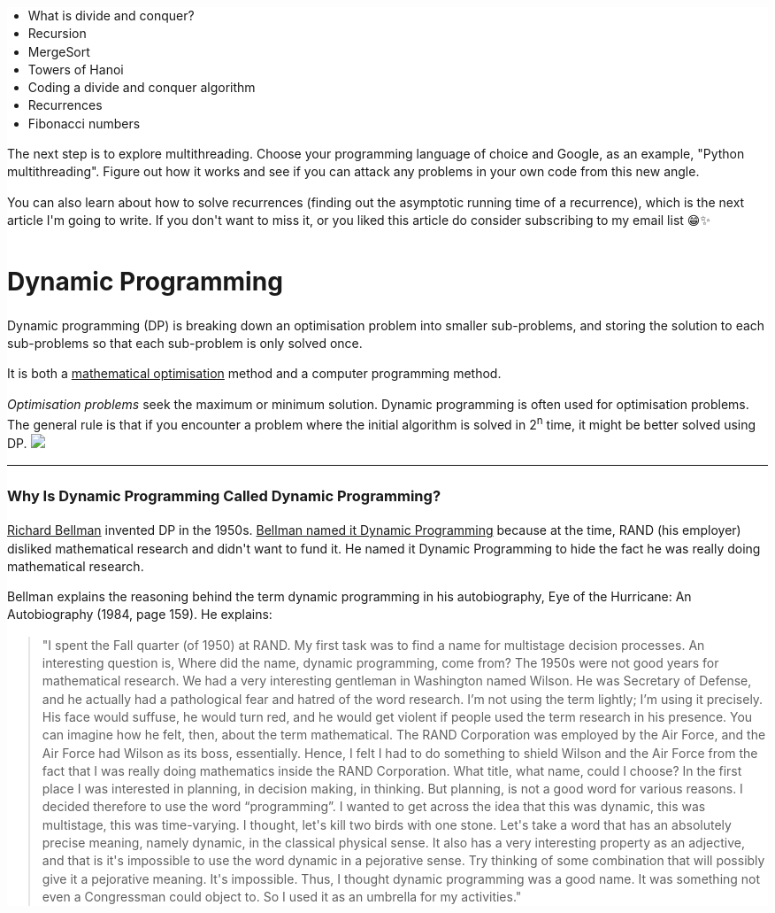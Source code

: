 - What is divide and conquer?
- Recursion
- MergeSort
- Towers of Hanoi
- Coding a divide and conquer algorithm
- Recurrences
- Fibonacci numbers

The next step is to explore multithreading. Choose your programming language of choice and Google, as an example, "Python multithreading". Figure out how it works and see if you can attack any problems in your own code from this new angle.

You can also learn about how to solve recurrences (finding out the asymptotic running time of a recurrence), which is the next article I'm going to write. If you don't want to miss it, or you liked this article do consider subscribing to my email list 😁✨

# Dynamic Programming
Dynamic programming (DP) is breaking down an optimisation problem into smaller sub-problems, and storing the solution to each sub-problems so that each sub-problem is only solved once.

It is both a [mathematical optimisation](https://en.wikipedia.org/wiki/Mathematical_optimization) method and a computer programming method.

_Optimisation problems_ seek the maximum or minimum solution. Dynamic programming is often used for optimisation problems. The general rule is that if you encounter a problem where the initial algorithm is solved in 2<sup>n</sup> time, it might be better solved using DP.
<a href="https://b.ck.page"><img src="https://skerritt.blog/content/images/2019/06/Copy-of-technologiclly-clairvoyant.png"></img></a>
* * *

### Why Is Dynamic Programming Called Dynamic Programming?


[Richard Bellman](https://en.wikipedia.org/wiki/Richard_E._Bellman) invented DP in the 1950s. [Bellman named it Dynamic Programming](https://en.wikipedia.org/wiki/Dynamic_programming#History) because at the time, RAND (his employer) disliked mathematical research and didn't want to fund it. He named it Dynamic Programming to hide the fact he was really doing mathematical research.

Bellman explains the reasoning behind the term dynamic programming in his autobiography, Eye of the Hurricane: An Autobiography (1984, page 159). He explains:

> "I spent the Fall quarter (of 1950) at RAND. My first task was to find a name for multistage decision processes. An interesting question is, Where did the name, dynamic programming, come from? The 1950s were not good years for mathematical research. We had a very interesting gentleman in Washington named Wilson. He was Secretary of Defense, and he actually had a pathological fear and hatred of the word research. I’m not using the term lightly; I’m using it precisely. His face would suffuse, he would turn red, and he would get violent if people used the term research in his presence. You can imagine how he felt, then, about the term mathematical. The RAND Corporation was employed by the Air Force, and the Air Force had Wilson as its boss, essentially. Hence, I felt I had to do something to shield Wilson and the Air Force from the fact that I was really doing mathematics inside the RAND Corporation. What title, what name, could I choose? In the first place I was interested in planning, in decision making, in thinking. But planning, is not a good word for various reasons. I decided therefore to use the word “programming”. I wanted to get across the idea that this was dynamic, this was multistage, this was time-varying. I thought, let's kill two birds with one stone. Let's take a word that has an absolutely precise meaning, namely dynamic, in the classical physical sense. It also has a very interesting property as an adjective, and that is it's impossible to use the word dynamic in a pejorative sense. Try thinking of some combination that will possibly give it a pejorative meaning. It's impossible. Thus, I thought dynamic programming was a good name. It was something not even a Congressman could object to. So I used it as an umbrella for my activities."
